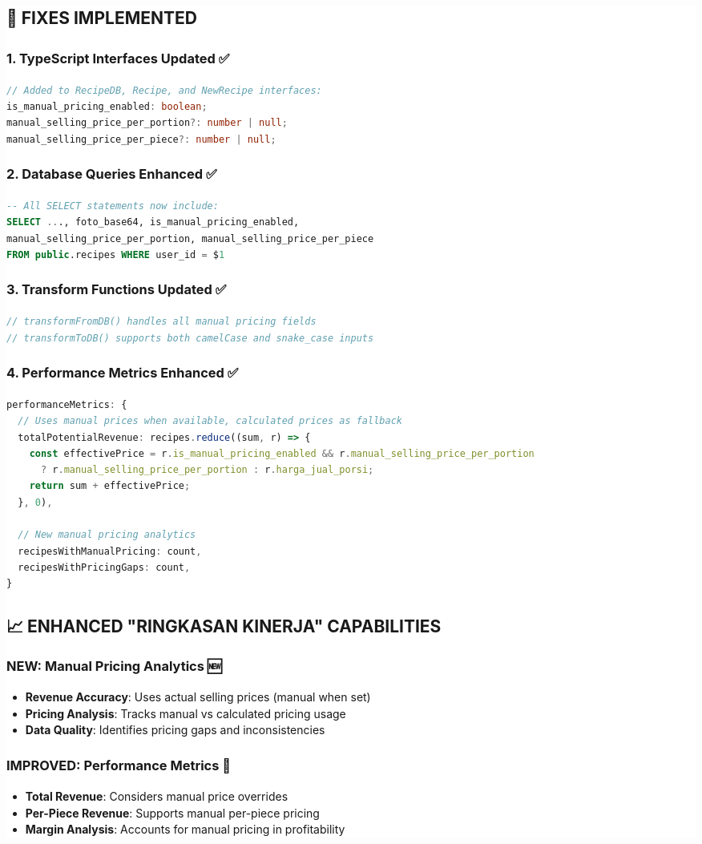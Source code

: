 ## 🔧 FIXES IMPLEMENTED

### 1. **TypeScript Interfaces Updated** ✅
```typescript
// Added to RecipeDB, Recipe, and NewRecipe interfaces:
is_manual_pricing_enabled: boolean;
manual_selling_price_per_portion?: number | null;
manual_selling_price_per_piece?: number | null;
```

### 2. **Database Queries Enhanced** ✅
```sql
-- All SELECT statements now include:
SELECT ..., foto_base64, is_manual_pricing_enabled, 
manual_selling_price_per_portion, manual_selling_price_per_piece
FROM public.recipes WHERE user_id = $1
```

### 3. **Transform Functions Updated** ✅
```typescript
// transformFromDB() handles all manual pricing fields
// transformToDB() supports both camelCase and snake_case inputs
```

### 4. **Performance Metrics Enhanced** ✅
```typescript
performanceMetrics: {
  // Uses manual prices when available, calculated prices as fallback
  totalPotentialRevenue: recipes.reduce((sum, r) => {
    const effectivePrice = r.is_manual_pricing_enabled && r.manual_selling_price_per_portion
      ? r.manual_selling_price_per_portion : r.harga_jual_porsi;
    return sum + effectivePrice;
  }, 0),
  
  // New manual pricing analytics
  recipesWithManualPricing: count,
  recipesWithPricingGaps: count,
}
```

## 📈 ENHANCED "RINGKASAN KINERJA" CAPABILITIES

### **NEW**: Manual Pricing Analytics 🆕
- **Revenue Accuracy**: Uses actual selling prices (manual when set)
- **Pricing Analysis**: Tracks manual vs calculated pricing usage
- **Data Quality**: Identifies pricing gaps and inconsistencies

### **IMPROVED**: Performance Metrics 🔄
- **Total Revenue**: Considers manual price overrides
- **Per-Piece Revenue**: Supports manual per-piece pricing
- **Margin Analysis**: Accounts for manual pricing in profitability
